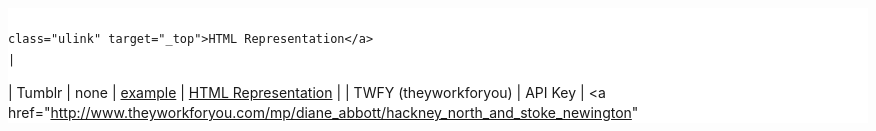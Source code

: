                                                                                                                                                                                                                                                                                                                                                                                                                                                                                                                                                     class="ulink" target="_top">HTML Representation</a>                                                                                                                                                                                                                                                                                                                                                                                                                   |
| Tumblr                     | none                                                                                  | <a href="http://cupcakesoftheday.tumblr.com/" class="ulink"                                                                                                                                                                                                                                                                                                                                                                 
                                                                                                                      target="_top">example</a>                                                                                                                                                                                                                                                                                                                                                                                                    | <a                                                                                                                                                                                                                                                                                                                                                                                                                                                                   
                                                                                                                                                                                                                                                                                                                                                                                                                                                                                                                                                    href="http://linkeddata.uriburner.com/about/html/http://cupcakesoftheday.tumblr.com/"                                                                                                                                                                                                                                                                                                                                                                                 
                                                                                                                                                                                                                                                                                                                                                                                                                                                                                                                                                    class="ulink" target="_top">HTML Representation</a>                                                                                                                                                                                                                                                                                                                                                                                                                   |
| TWFY (theyworkforyou)      | API Key                                                                               | <a                                                                                                                                                                                                                                                                                                                                                                                                                          
                                                                                                                      href="http://www.theyworkforyou.com/mp/diane_abbott/hackney_north_and_stoke_newington"                                                                                                                                                                                                                                                                                                                                       